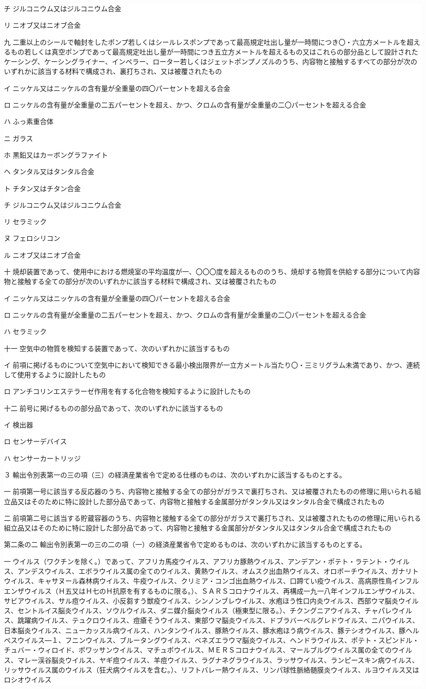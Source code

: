 チ ジルコニウム又はジルコニウム合金

リ ニオブ又はニオブ合金

九 二重以上のシールで軸封をしたポンプ若しくはシールレスポンプであって最高規定吐出し量が一時間につき〇・六立方メートルを超えるもの若しくは真空ポンプであって最高規定吐出し量が一時間につき五立方メートルを超えるもの又はこれらの部分品として設計されたケーシング、ケーシングライナー、インペラー、ローター若しくはジェットポンプノズルのうち、内容物と接触するすべての部分が次のいずれかに該当する材料で構成され、裏打ちされ、又は被覆されたもの

イ ニッケル又はニッケルの含有量が全重量の四〇パーセントを超える合金

ロ ニッケルの含有量が全重量の二五パーセントを超え、かつ、クロムの含有量が全重量の二〇パーセントを超える合金

ハ ふっ素重合体

ニ ガラス

ホ 黒鉛又はカーボングラファイト

ヘ タンタル又はタンタル合金

ト チタン又はチタン合金

チ ジルコニウム又はジルコニウム合金

リ セラミック

ヌ フェロシリコン

ル ニオブ又はニオブ合金

十 焼却装置であって、使用中における燃焼室の平均温度が一、〇〇〇度を超えるもののうち、焼却する物質を供給する部分について内容物と接触する全ての部分が次のいずれかに該当する材料で構成され、又は被覆されたもの

イ ニッケル又はニッケルの含有量が全重量の四〇パーセントを超える合金

ロ ニッケルの含有量が全重量の二五パーセントを超え、かつ、クロムの含有量が全重量の二〇パーセントを超える合金

ハ セラミック

十一 空気中の物質を検知する装置であって、次のいずれかに該当するもの

イ 前項に掲げるものについて空気中において検知できる最小検出限界が一立方メートル当たり〇・三ミリグラム未満であり、かつ、連続して使用するように設計したもの

ロ アンチコリンエステラーゼ作用を有する化合物を検知するように設計したもの

十二 前号に掲げるものの部分品であって、次のいずれかに該当するもの

イ 検出器

ロ センサーデバイス

ハ センサーカートリッジ

３ 輸出令別表第一の三の項（三）の経済産業省令で定める仕様のものは、次のいずれかに該当するものとする。

一 前項第一号に該当する反応器のうち、内容物と接触する全ての部分がガラスで裏打ちされ、又は被覆されたものの修理に用いられる組立品又はそのために特に設計した部分品であって、内容物と接触する金属部分がタンタル又はタンタル合金で構成されたもの

二 前項第二号に該当する貯蔵容器のうち、内容物と接触する全ての部分がガラスで裏打ちされ、又は被覆されたものの修理に用いられる組立品又はそのために特に設計した部分品であって、内容物と接触する金属部分がタンタル又はタンタル合金で構成されたもの

第二条の二 輸出令別表第一の三の二の項（一）の経済産業省令で定めるものは、次のいずれかに該当するものとする。

一 ウイルス（ワクチンを除く。）であって、アフリカ馬疫ウイルス、アフリカ豚熱ウイルス、アンデアン・ポテト・ラテント・ウイルス、アンデスウイルス、エボラウイルス属の全てのウイルス、黄熱ウイルス、オムスク出血熱ウイルス、オロポーチウイルス、ガナリトウイルス、キャサヌール森林病ウイルス、牛疫ウイルス、クリミア・コンゴ出血熱ウイルス、口蹄てい疫ウイルス、高病原性鳥インフルエンザウイルス（Ｈ五又はＨ七のＨ抗原を有するものに限る。）、ＳＡＲＳコロナウイルス、再構成一九一八年インフルエンザウイルス、サビアウイルス、サル痘ウイルス、小反芻すう獣疫ウイルス、シンノンブレウイルス、水疱ほう性口内炎ウイルス、西部ウマ脳炎ウイルス、セントルイス脳炎ウイルス、ソウルウイルス、ダニ媒介脳炎ウイルス（極東型に限る。）、チクングニアウイルス、チャパレウイルス、跳躍病ウイルス、テュクロウイルス、痘瘡そうウイルス、東部ウマ脳炎ウイルス、ドブラバーベルグレドウイルス、ニパウイルス、日本脳炎ウイルス、ニューカッスル病ウイルス、ハンタンウイルス、豚熱ウイルス、豚水疱ほう病ウイルス、豚テシオウイルス、豚ヘルペスウイルス―１、フニンウイルス、ブルータングウイルス、ベネズエラウマ脳炎ウイルス、ヘンドラウイルス、ポテト・スピンドル・チュバー・ウィロイド、ポワッサンウイルス、マチュポウイルス、ＭＥＲＳコロナウイルス、マールブルグウイルス属の全てのウイルス、マレー渓谷脳炎ウイルス、ヤギ痘ウイルス、羊痘ウイルス、ラグナネグラウイルス、ラッサウイルス、ランピースキン病ウイルス、リッサウイルス属のウイルス（狂犬病ウイルスを含む。）、リフトバレー熱ウイルス、リンパ球性脈絡髄膜炎ウイルス、ルヨウイルス又はロシオウイルス
